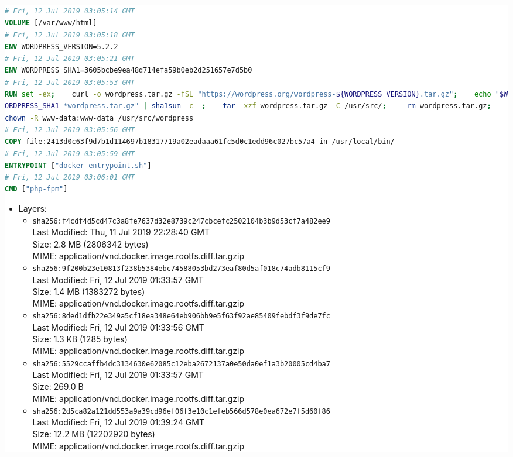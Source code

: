 ```dockerfile
# Fri, 12 Jul 2019 03:05:14 GMT
VOLUME [/var/www/html]
# Fri, 12 Jul 2019 03:05:18 GMT
ENV WORDPRESS_VERSION=5.2.2
# Fri, 12 Jul 2019 03:05:21 GMT
ENV WORDPRESS_SHA1=3605bcbe9ea48d714efa59b0eb2d251657e7d5b0
# Fri, 12 Jul 2019 03:05:53 GMT
RUN set -ex; 	curl -o wordpress.tar.gz -fSL "https://wordpress.org/wordpress-${WORDPRESS_VERSION}.tar.gz"; 	echo "$WORDPRESS_SHA1 *wordpress.tar.gz" | sha1sum -c -; 	tar -xzf wordpress.tar.gz -C /usr/src/; 	rm wordpress.tar.gz; 	chown -R www-data:www-data /usr/src/wordpress
# Fri, 12 Jul 2019 03:05:56 GMT
COPY file:2413d0c63f9d7b1d114697b18317719a02eadaaa61fc5d0c1edd96c027bc57a4 in /usr/local/bin/ 
# Fri, 12 Jul 2019 03:05:59 GMT
ENTRYPOINT ["docker-entrypoint.sh"]
# Fri, 12 Jul 2019 03:06:01 GMT
CMD ["php-fpm"]
```

-	Layers:
	-	`sha256:f4cdf4d5cd47c3a8fe7637d32e8739c247cbcefc2502104b3b9d53cf7a482ee9`  
		Last Modified: Thu, 11 Jul 2019 22:28:40 GMT  
		Size: 2.8 MB (2806342 bytes)  
		MIME: application/vnd.docker.image.rootfs.diff.tar.gzip
	-	`sha256:9f200b23e10813f238b5384ebc74588053bd273eaf80d5af018c74adb8115cf9`  
		Last Modified: Fri, 12 Jul 2019 01:33:57 GMT  
		Size: 1.4 MB (1383272 bytes)  
		MIME: application/vnd.docker.image.rootfs.diff.tar.gzip
	-	`sha256:8ded1dfb22e349a5cf18ea348e64eb906bb9e5f63f92ae85409febdf3f9de7fc`  
		Last Modified: Fri, 12 Jul 2019 01:33:56 GMT  
		Size: 1.3 KB (1285 bytes)  
		MIME: application/vnd.docker.image.rootfs.diff.tar.gzip
	-	`sha256:5529ccaffb4dc3134630e62085c12eba2672137a0e50da0ef1a3b20005cd4ba7`  
		Last Modified: Fri, 12 Jul 2019 01:33:57 GMT  
		Size: 269.0 B  
		MIME: application/vnd.docker.image.rootfs.diff.tar.gzip
	-	`sha256:2d5ca82a121dd553a9a39cd96ef06f3e10c1efeb566d578e0ea672e7f5d60f86`  
		Last Modified: Fri, 12 Jul 2019 01:39:24 GMT  
		Size: 12.2 MB (12202920 bytes)  
		MIME: application/vnd.docker.image.rootfs.diff.tar.gzip
